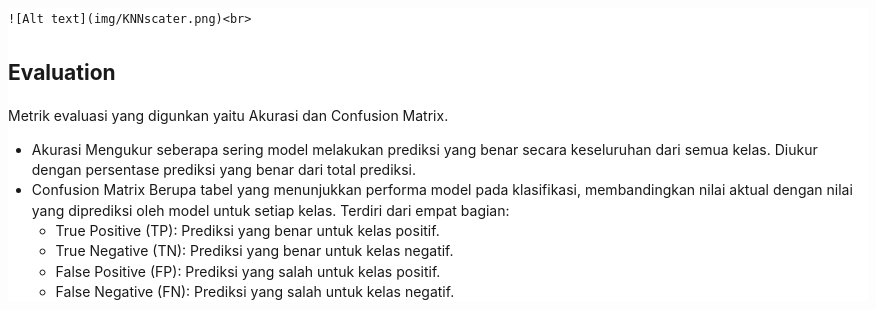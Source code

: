     ![Alt text](img/KNNscater.png)<br>

## Evaluation
Metrik evaluasi yang digunkan yaitu Akurasi dan Confusion Matrix.
- Akurasi
  Mengukur seberapa sering model melakukan prediksi yang benar secara keseluruhan dari semua kelas. Diukur dengan persentase prediksi yang benar dari total prediksi.
- Confusion Matrix
  Berupa tabel yang menunjukkan performa model pada klasifikasi, membandingkan nilai aktual dengan nilai yang diprediksi oleh model untuk setiap kelas. Terdiri dari empat bagian:
  - True Positive (TP): Prediksi yang benar untuk kelas positif.
  - True Negative (TN): Prediksi yang benar untuk kelas negatif.
  - False Positive (FP): Prediksi yang salah untuk kelas positif.
  - False Negative (FN): Prediksi yang salah untuk kelas negatif.
